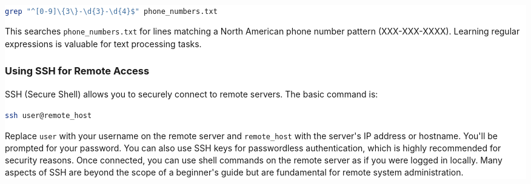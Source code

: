 ```bash
grep "^[0-9]\{3\}-\d{3}-\d{4}$" phone_numbers.txt
```

This searches `phone_numbers.txt` for lines matching a North American phone number pattern (XXX-XXX-XXXX).  Learning regular expressions is valuable for text processing tasks.


### Using SSH for Remote Access

SSH (Secure Shell) allows you to securely connect to remote servers.  The basic command is:

```bash
ssh user@remote_host
```

Replace `user` with your username on the remote server and `remote_host` with the server's IP address or hostname.  You'll be prompted for your password.  You can also use SSH keys for passwordless authentication, which is highly recommended for security reasons.  Once connected, you can use shell commands on the remote server as if you were logged in locally.  Many aspects of SSH are beyond the scope of a beginner's guide but are fundamental for remote system administration.

